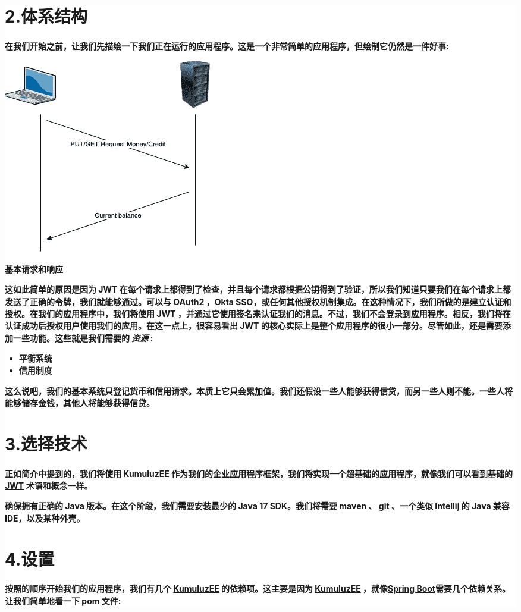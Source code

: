 # ****2.体系结构****

****在我们开始之前，让我们先描绘一下我们正在运行的应用程序。这是一个非常简单的应用程序，但绘制它仍然是一件好事:****

****![](img/5d0139b5b5aee992574dc652cd9051f4.png)****

****基本请求和响应****

****这如此简单的原因是因为 JWT 在每个请求上都得到了检查，并且每个请求都根据公钥得到了验证，所以我们知道只要我们在每个请求上都发送了正确的令牌，我们就能够通过。**可以与 [**OAuth2**](https://oauth.net/2/) **，**[**Okta SSO**](https://www.okta.com/products/single-sign-on/)**，**或任何其他**授权**机制集成。在这种情况下，我们所做的是建立**认证和授权。**在我们的应用程序中，我们将使用 **JWT** ，并通过它使用签名来认证我们的消息。不过，我们不会登录到应用程序。相反，我们将在**认证**成功后**授权**用户使用我们的应用。在这一点上，很容易看出 **JWT** 的核心实际上是整个应用程序的很小一部分。尽管如此，还是需要添加一些功能。这些就是我们需要的 ***资源*** :******

*   ****平衡系统****
*   ****信用制度****

****这么说吧，我们的基本系统只登记货币和信用请求。本质上它只会累加值。我们还假设一些人能够获得信贷，而另一些人则不能。一些人将能够储存金钱，其他人将能够获得信贷。****

# ****3.选择技术****

****正如简介中提到的，我们将使用 [**KumuluzEE**](https://ee.kumuluz.com/) 作为我们的企业应用程序框架，我们将实现一个超基础的应用程序，就像我们可以看到基础的 [**JWT**](https://jwt.io/) 术语和概念一样。****

****确保拥有正确的 Java 版本。在这个阶段，我们需要安装最少的 Java 17 SDK。我们将需要 [maven](https://maven.apache.org/) 、 [git](https://git-scm.com/) 、一个类似 [Intellij](https://www.jetbrains.com/idea/) 的 Java 兼容 IDE，以及某种外壳。****

# ****4.设置****

****按照的顺序开始我们的应用程序，我们有几个 [**KumuluzEE**](https://ee.kumuluz.com/) 的依赖项。这主要是因为 [**KumuluzEE**](https://ee.kumuluz.com/) ，就像[**Spring Boot**](https://spring.io/projects/spring-boot)**需要几个依赖关系。让我们简单地看一下 pom 文件:******
